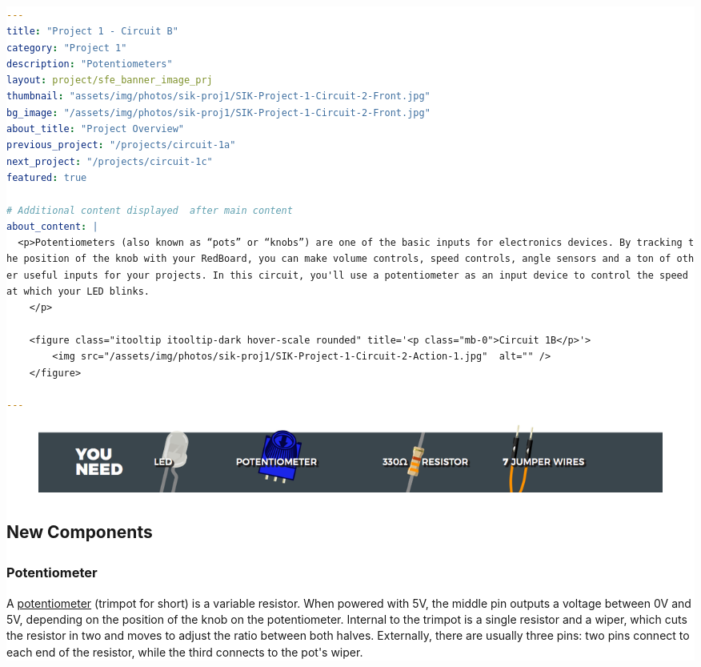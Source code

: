```yaml
---
title: "Project 1 - Circuit B"
category: "Project 1"
description: "Potentiometers"
layout: project/sfe_banner_image_prj
thumbnail: "assets/img/photos/sik-proj1/SIK-Project-1-Circuit-2-Front.jpg"
bg_image: "/assets/img/photos/sik-proj1/SIK-Project-1-Circuit-2-Front.jpg"
about_title: "Project Overview"
previous_project: "/projects/circuit-1a"
next_project: "/projects/circuit-1c"
featured: true

# Additional content displayed  after main content
about_content: |
  <p>Potentiometers (also known as “pots” or “knobs”) are one of the basic inputs for electronics devices. By tracking the position of the knob with your RedBoard, you can make volume controls, speed controls, angle sensors and a ton of other useful inputs for your projects. In this circuit, you'll use a potentiometer as an input device to control the speed at which your LED blinks.
    </p>

    <figure class="itooltip itooltip-dark hover-scale rounded" title='<p class="mb-0">Circuit 1B</p>'>
        <img src="/assets/img/photos/sik-proj1/SIK-Project-1-Circuit-2-Action-1.jpg"  alt="" />
    </figure>

---
```


<figure class="itooltip itooltip-dark hover-scale rounded" title='<p class="mb-0">Circuit 1B - what is needed</p>'>
    <img src="/assets/img/photos/sik-proj1/sik-demo-prj1-cb-need.png"  alt="" />
</figure>

## New Components

### Potentiometer

A [potentiometer](https://learn.sparkfun.com/tutorials/resistors#types-of-resistors) (trimpot for short) is a variable resistor. When powered with 5V, the middle pin outputs a voltage between 0V and 5V, depending on the position of the knob on the potentiometer. Internal to the trimpot is a single resistor and a wiper, which cuts the resistor in two and moves to adjust the ratio between both halves. Externally, there are usually three pins: two pins connect to each end of the resistor, while the third connects to the pot's wiper.

